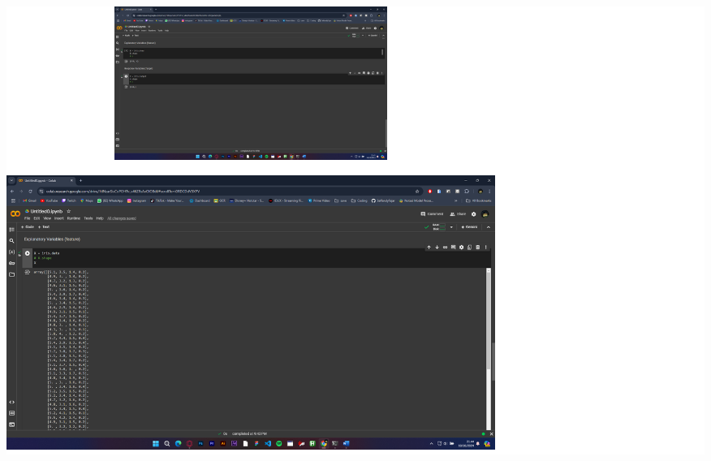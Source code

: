 <img src="./attachments/Tugaspertemuan1/media/image13.png"
style="width:6.26806in;height:1.96522in" />

<img src="./attachments/Tugaspertemuan1/media/image14.png"
style="width:6.26806in;height:3.52569in" />
